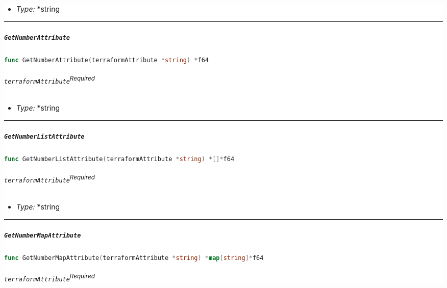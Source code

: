 - *Type:* *string

---

##### `GetNumberAttribute` <a name="GetNumberAttribute" id="rhizo-co-terraform-provider-oci.dataOciDataSafeMaskingPolicyMaskingObjects.DataOciDataSafeMaskingPolicyMaskingObjectsFilterOutputReference.getNumberAttribute"></a>

```go
func GetNumberAttribute(terraformAttribute *string) *f64
```

###### `terraformAttribute`<sup>Required</sup> <a name="terraformAttribute" id="rhizo-co-terraform-provider-oci.dataOciDataSafeMaskingPolicyMaskingObjects.DataOciDataSafeMaskingPolicyMaskingObjectsFilterOutputReference.getNumberAttribute.parameter.terraformAttribute"></a>

- *Type:* *string

---

##### `GetNumberListAttribute` <a name="GetNumberListAttribute" id="rhizo-co-terraform-provider-oci.dataOciDataSafeMaskingPolicyMaskingObjects.DataOciDataSafeMaskingPolicyMaskingObjectsFilterOutputReference.getNumberListAttribute"></a>

```go
func GetNumberListAttribute(terraformAttribute *string) *[]*f64
```

###### `terraformAttribute`<sup>Required</sup> <a name="terraformAttribute" id="rhizo-co-terraform-provider-oci.dataOciDataSafeMaskingPolicyMaskingObjects.DataOciDataSafeMaskingPolicyMaskingObjectsFilterOutputReference.getNumberListAttribute.parameter.terraformAttribute"></a>

- *Type:* *string

---

##### `GetNumberMapAttribute` <a name="GetNumberMapAttribute" id="rhizo-co-terraform-provider-oci.dataOciDataSafeMaskingPolicyMaskingObjects.DataOciDataSafeMaskingPolicyMaskingObjectsFilterOutputReference.getNumberMapAttribute"></a>

```go
func GetNumberMapAttribute(terraformAttribute *string) *map[string]*f64
```

###### `terraformAttribute`<sup>Required</sup> <a name="terraformAttribute" id="rhizo-co-terraform-provider-oci.dataOciDataSafeMaskingPolicyMaskingObjects.DataOciDataSafeMaskingPolicyMaskingObjectsFilterOutputReference.getNumberMapAttribute.parameter.terraformAttribute"></a>
